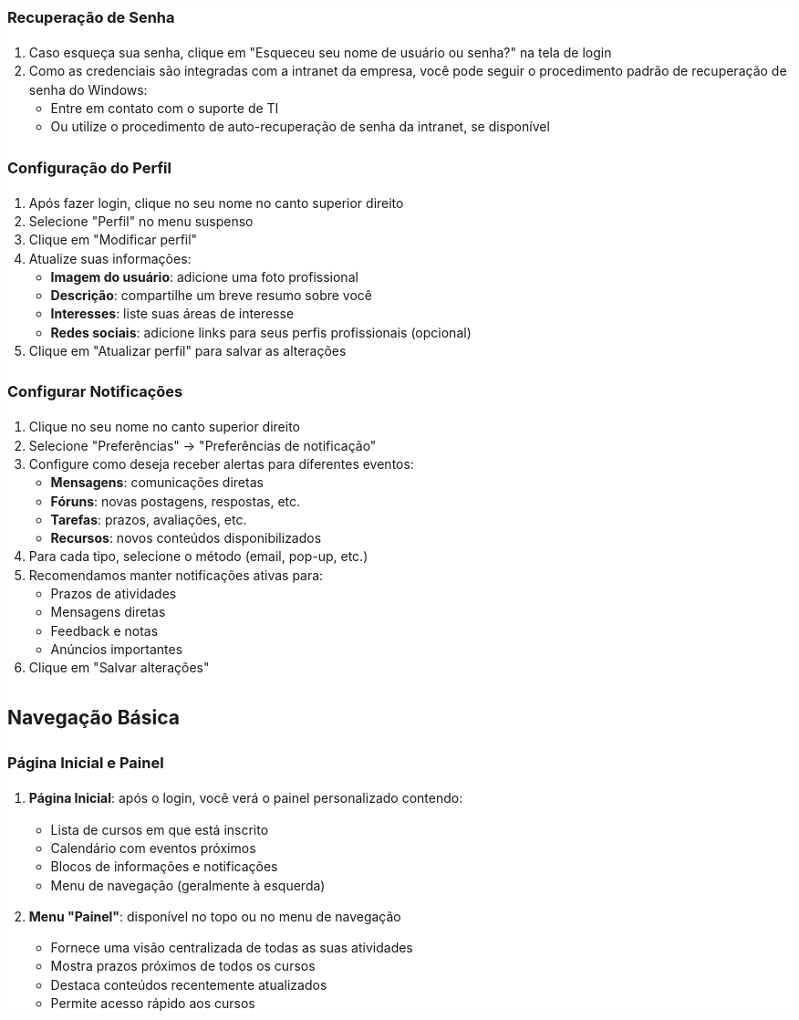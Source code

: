 ### Recuperação de Senha

1. Caso esqueça sua senha, clique em "Esqueceu seu nome de usuário ou senha?" na tela de login
2. Como as credenciais são integradas com a intranet da empresa, você pode seguir o procedimento padrão de recuperação de senha do Windows:
   - Entre em contato com o suporte de TI
   - Ou utilize o procedimento de auto-recuperação de senha da intranet, se disponível

### Configuração do Perfil

1. Após fazer login, clique no seu nome no canto superior direito
2. Selecione "Perfil" no menu suspenso
3. Clique em "Modificar perfil"
4. Atualize suas informações:
   - **Imagem do usuário**: adicione uma foto profissional
   - **Descrição**: compartilhe um breve resumo sobre você
   - **Interesses**: liste suas áreas de interesse
   - **Redes sociais**: adicione links para seus perfis profissionais (opcional)
5. Clique em "Atualizar perfil" para salvar as alterações

### Configurar Notificações

1. Clique no seu nome no canto superior direito
2. Selecione "Preferências" → "Preferências de notificação"
3. Configure como deseja receber alertas para diferentes eventos:
   - **Mensagens**: comunicações diretas
   - **Fóruns**: novas postagens, respostas, etc.
   - **Tarefas**: prazos, avaliações, etc.
   - **Recursos**: novos conteúdos disponibilizados
4. Para cada tipo, selecione o método (email, pop-up, etc.)
5. Recomendamos manter notificações ativas para:
   - Prazos de atividades
   - Mensagens diretas
   - Feedback e notas
   - Anúncios importantes
6. Clique em "Salvar alterações"

## Navegação Básica

### Página Inicial e Painel

1. **Página Inicial**: após o login, você verá o painel personalizado contendo:
   - Lista de cursos em que está inscrito
   - Calendário com eventos próximos
   - Blocos de informações e notificações
   - Menu de navegação (geralmente à esquerda)

2. **Menu "Painel"**: disponível no topo ou no menu de navegação
   - Fornece uma visão centralizada de todas as suas atividades
   - Mostra prazos próximos de todos os cursos
   - Destaca conteúdos recentemente atualizados
   - Permite acesso rápido aos cursos
